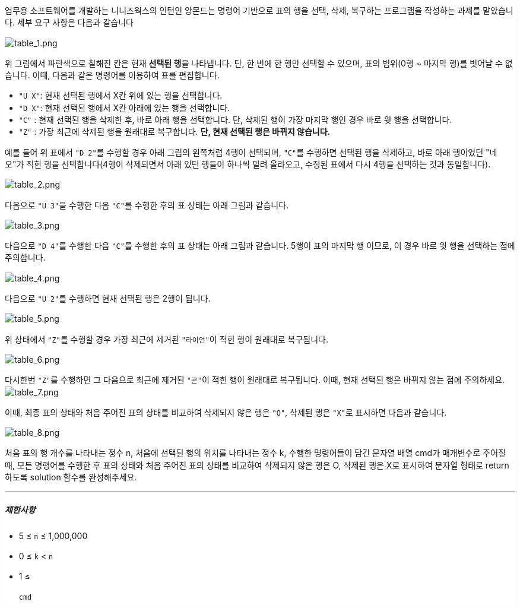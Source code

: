 업무용 소프트웨어를 개발하는 니니즈웍스의 인턴인 앙몬드는 명령어 기반으로 표의 행을 선택, 삭제, 복구하는 프로그램을 작성하는 과제를 맡았습니다. 세부 요구 사항은 다음과 같습니다

![table_1.png](https://grepp-programmers.s3.ap-northeast-2.amazonaws.com/files/production/d8e89054-53ba-4222-a485-dc56893f45e4/table_1.png)

위 그림에서 파란색으로 칠해진 칸은 현재 **선택된 행**을 나타냅니다. 단, 한 번에 한 행만 선택할 수 있으며, 표의 범위(0행 ~ 마지막 행)를 벗어날 수 없습니다. 이때, 다음과 같은 명령어를 이용하여 표를 편집합니다.

- `"U X"`: 현재 선택된 행에서 X칸 위에 있는 행을 선택합니다.
- `"D X"`: 현재 선택된 행에서 X칸 아래에 있는 행을 선택합니다.
- `"C"` : 현재 선택된 행을 삭제한 후, 바로 아래 행을 선택합니다. 단, 삭제된 행이 가장 마지막 행인 경우 바로 윗 행을 선택합니다.
- `"Z"` : 가장 최근에 삭제된 행을 원래대로 복구합니다. **단, 현재 선택된 행은 바뀌지 않습니다.**

예를 들어 위 표에서 `"D 2"`를 수행할 경우 아래 그림의 왼쪽처럼 4행이 선택되며, `"C"`를 수행하면 선택된 행을 삭제하고, 바로 아래 행이었던 "네오"가 적힌 행을 선택합니다(4행이 삭제되면서 아래 있던 행들이 하나씩 밀려 올라오고, 수정된 표에서 다시 4행을 선택하는 것과 동일합니다).

![table_2.png](https://grepp-programmers.s3.ap-northeast-2.amazonaws.com/files/production/453bbb71-df69-4be2-a223-67361878202c/table_2.png)

다음으로 `"U 3"`을 수행한 다음 `"C"`를 수행한 후의 표 상태는 아래 그림과 같습니다.

![table_3.png](https://grepp-programmers.s3.ap-northeast-2.amazonaws.com/files/production/61261fa2-701d-4db5-9aa2-a56dd85a3dbf/table_3.png)

다음으로 `"D 4"`를 수행한 다음 `"C"`를 수행한 후의 표 상태는 아래 그림과 같습니다. 5행이 표의 마지막 행 이므로, 이 경우 바로 윗 행을 선택하는 점에 주의합니다.

![table_4.png](https://grepp-programmers.s3.ap-northeast-2.amazonaws.com/files/production/b1a63278-be97-4e3a-a653-5a6aa0f477ba/table_4.png)

다음으로 `"U 2"`를 수행하면 현재 선택된 행은 2행이 됩니다.

![table_5.png](https://grepp-programmers.s3.ap-northeast-2.amazonaws.com/files/production/b1189eff-e4ee-4119-bb55-a1f06e388c29/table_5.png)

위 상태에서 `"Z"`를 수행할 경우 가장 최근에 제거된 `"라이언"`이 적힌 행이 원래대로 복구됩니다.

![table_6.png](https://grepp-programmers.s3.ap-northeast-2.amazonaws.com/files/production/0a386d19-0391-46a7-8086-9f36db31940d/table_6.png)

다시한번 `"Z"`를 수행하면 그 다음으로 최근에 제거된 `"콘"`이 적힌 행이 원래대로 복구됩니다. 이때, 현재 선택된 행은 바뀌지 않는 점에 주의하세요.
![table_7.png](https://grepp-programmers.s3.ap-northeast-2.amazonaws.com/files/production/8900360f-bf0b-449b-a508-98918a14ef1d/table_7.png)

이때, 최종 표의 상태와 처음 주어진 표의 상태를 비교하여 삭제되지 않은 행은 `"O"`, 삭제된 행은 `"X"`로 표시하면 다음과 같습니다.

![table_8.png](https://grepp-programmers.s3.ap-northeast-2.amazonaws.com/files/production/87a31aeb-50fb-4c0d-9f6b-8427632b582e/table_8.png)

처음 표의 행 개수를 나타내는 정수 n, 처음에 선택된 행의 위치를 나타내는 정수 k, 수행한 명령어들이 담긴 문자열 배열 cmd가 매개변수로 주어질 때, 모든 명령어를 수행한 후 표의 상태와 처음 주어진 표의 상태를 비교하여 삭제되지 않은 행은 O, 삭제된 행은 X로 표시하여 문자열 형태로 return 하도록 solution 함수를 완성해주세요.

------

##### 제한사항

- 5 ≤ `n` ≤ 1,000,000

- 0 ≤ `k` < `n`

- 1 ≤

   

  ```
  cmd
  ```
